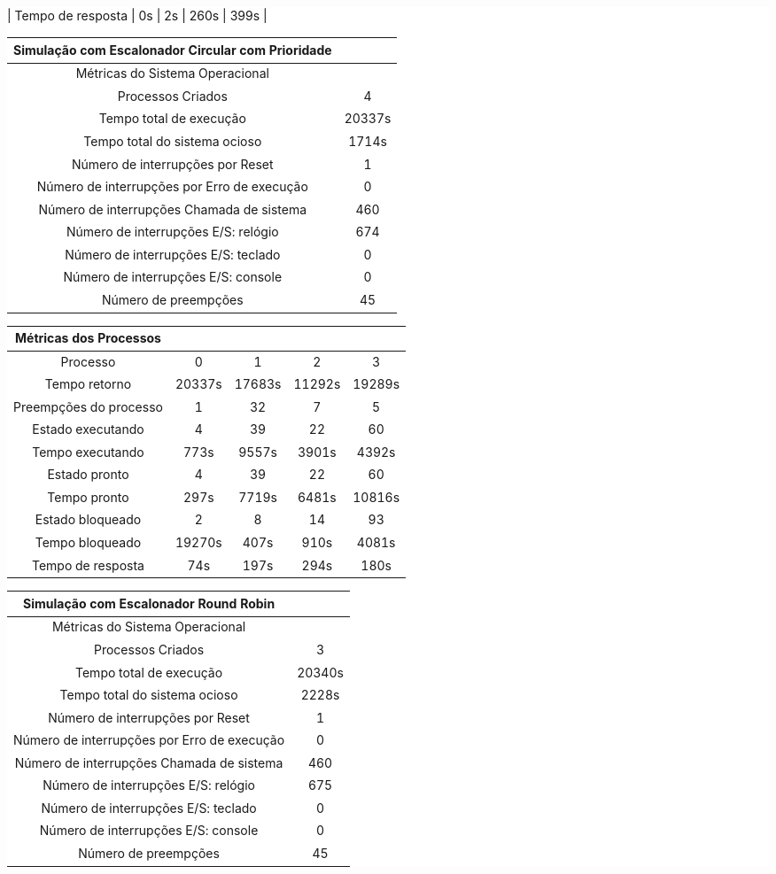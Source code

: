 | Tempo de resposta | 0s | 2s | 260s | 399s |

| Simulação com Escalonador Circular com Prioridade |  |
| :---: | :---: |
| Métricas do Sistema Operacional |  |
| Processos Criados | 4 |
| Tempo total de execução | 20337s |
| Tempo total do sistema ocioso | 1714s |
| Número de interrupções por Reset | 1 |
| Número de interrupções por Erro de execução | 0 |
| Número de interrupções Chamada de sistema | 460 |
| Número de interrupções E/S: relógio | 674 |
| Número de interrupções E/S: teclado  | 0 |
| Número de interrupções E/S: console | 0 |
| Número de preempções | 45 |

| Métricas dos Processos  |  |  |  |  |
| :---: | :---: | :---: | :---: | :---: |
| Processo | 0 | 1 | 2 | 3 |
| Tempo retorno | 20337s | 17683s | 11292s | 19289s |
| Preempções do processo | 1 | 32 | 7 | 5 |
| Estado executando | 4 | 39 | 22 | 60 |
| Tempo executando | 773s | 9557s | 3901s | 4392s |
| Estado pronto | 4 | 39 | 22 | 60 |
| Tempo pronto | 297s | 7719s | 6481s | 10816s |
| Estado bloqueado | 2 | 8 | 14 | 93 |
| Tempo bloqueado | 19270s | 407s | 910s | 4081s |
| Tempo de resposta | 74s | 197s | 294s | 180s |

| Simulação com Escalonador Round Robin |  |
| :---: | :---: |
| Métricas do Sistema Operacional |  |
| Processos Criados | 3 |
| Tempo total de execução | 20340s |
| Tempo total do sistema ocioso | 2228s |
| Número de interrupções por Reset | 1 |
| Número de interrupções por Erro de execução | 0 |
| Número de interrupções Chamada de sistema | 460 |
| Número de interrupções E/S: relógio | 675 |
| Número de interrupções E/S: teclado | 0 |
| Número de interrupções E/S: console | 0 |
| Número de preempções | 45 |